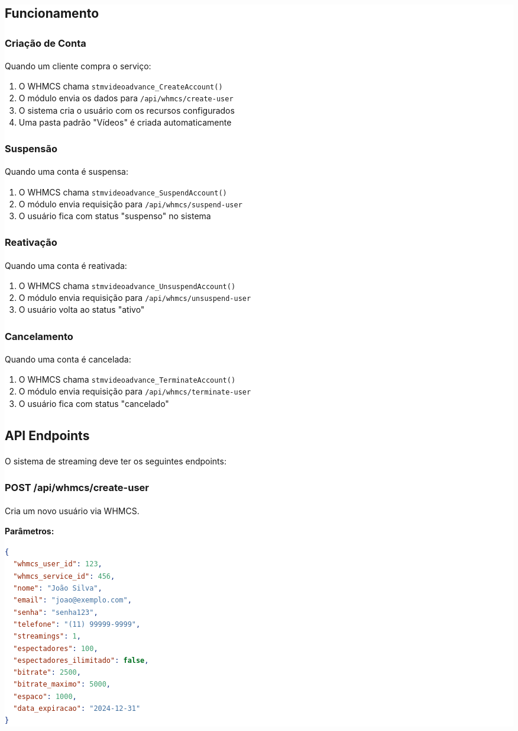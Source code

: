 ## Funcionamento

### Criação de Conta
Quando um cliente compra o serviço:
1. O WHMCS chama `stmvideoadvance_CreateAccount()`
2. O módulo envia os dados para `/api/whmcs/create-user`
3. O sistema cria o usuário com os recursos configurados
4. Uma pasta padrão "Vídeos" é criada automaticamente

### Suspensão
Quando uma conta é suspensa:
1. O WHMCS chama `stmvideoadvance_SuspendAccount()`
2. O módulo envia requisição para `/api/whmcs/suspend-user`
3. O usuário fica com status "suspenso" no sistema

### Reativação
Quando uma conta é reativada:
1. O WHMCS chama `stmvideoadvance_UnsuspendAccount()`
2. O módulo envia requisição para `/api/whmcs/unsuspend-user`
3. O usuário volta ao status "ativo"

### Cancelamento
Quando uma conta é cancelada:
1. O WHMCS chama `stmvideoadvance_TerminateAccount()`
2. O módulo envia requisição para `/api/whmcs/terminate-user`
3. O usuário fica com status "cancelado"

## API Endpoints

O sistema de streaming deve ter os seguintes endpoints:

### POST /api/whmcs/create-user
Cria um novo usuário via WHMCS.

**Parâmetros:**
```json
{
  "whmcs_user_id": 123,
  "whmcs_service_id": 456,
  "nome": "João Silva",
  "email": "joao@exemplo.com",
  "senha": "senha123",
  "telefone": "(11) 99999-9999",
  "streamings": 1,
  "espectadores": 100,
  "espectadores_ilimitado": false,
  "bitrate": 2500,
  "bitrate_maximo": 5000,
  "espaco": 1000,
  "data_expiracao": "2024-12-31"
}
```
